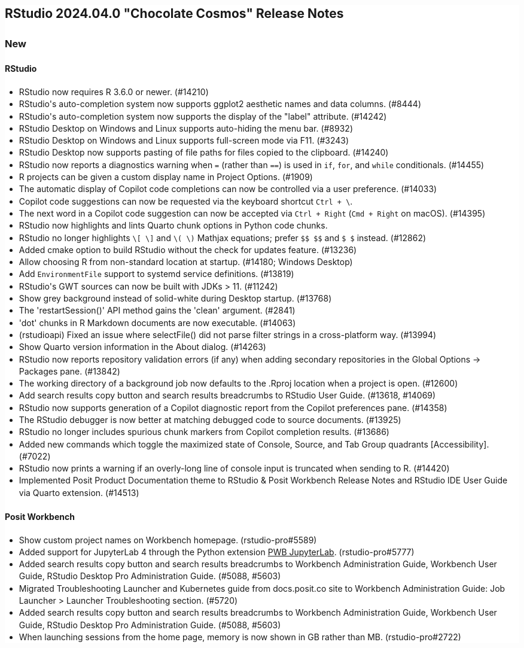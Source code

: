 ## RStudio 2024.04.0 "Chocolate Cosmos" Release Notes

### New

#### RStudio

- RStudio now requires R 3.6.0 or newer. (#14210)
- RStudio's auto-completion system now supports ggplot2 aesthetic names and data columns. (#8444)
- RStudio's auto-completion system now supports the display of the "label" attribute. (#14242)
- RStudio Desktop on Windows and Linux supports auto-hiding the menu bar. (#8932)
- RStudio Desktop on Windows and Linux supports full-screen mode via F11. (#3243)
- RStudio Desktop now supports pasting of file paths for files copied to the clipboard. (#14240)
- RStudio now reports a diagnostics warning when `=` (rather than `==`) is used in `if`, `for`, and `while` conditionals. (#14455)
- R projects can be given a custom display name in Project Options. (#1909)
- The automatic display of Copilot code completions can now be controlled via a user preference. (#14033)
- Copilot code suggestions can now be requested via the keyboard shortcut `Ctrl + \`.
- The next word in a Copilot code suggestion can now be accepted via `Ctrl + Right` (`Cmd + Right` on macOS). (#14395)
- RStudio now highlights and lints Quarto chunk options in Python code chunks.
- RStudio no longer highlights `\[ \]` and `\( \)` Mathjax equations; prefer `$$ $$` and `$ $` instead. (#12862)
- Added cmake option to build RStudio without the check for updates feature. (#13236)
- Allow choosing R from non-standard location at startup. (#14180; Windows Desktop)
- Add `EnvironmentFile` support to systemd service definitions. (#13819)
- RStudio's GWT sources can now be built with JDKs > 11. (#11242)
- Show grey background instead of solid-white during Desktop startup. (#13768)
- The 'restartSession()' API method gains the 'clean' argument. (#2841)
- 'dot' chunks in R Markdown documents are now executable. (#14063)
- (rstudioapi) Fixed an issue where selectFile() did not parse filter strings in a cross-platform way. (#13994)
- Show Quarto version information in the About dialog. (#14263)
- RStudio now reports repository validation errors (if any) when adding secondary repositories in the Global Options -> Packages pane. (#13842)
- The working directory of a background job now defaults to the .Rproj location when a project is open. (#12600)
- Add search results copy button and search results breadcrumbs to RStudio User Guide. (#13618, #14069)
- RStudio now supports generation of a Copilot diagnostic report from the Copilot preferences pane. (#14358)
- The RStudio debugger is now better at matching debugged code to source documents. (#13925)
- RStudio no longer includes spurious chunk markers from Copilot completion results. (#13686)
- Added new commands which toggle the maximized state of Console, Source, and Tab Group quadrants [Accessibility]. (#7022)
- RStudio now prints a warning if an overly-long line of console input is truncated when sending to R. (#14420)
- Implemented Posit Product Documentation theme to RStudio & Posit Workbench Release Notes and RStudio IDE User Guide via Quarto extension. (#14513)

#### Posit Workbench
- Show custom project names on Workbench homepage. (rstudio-pro#5589)
- Added support for JupyterLab 4 through the Python extension [PWB JupyterLab](https://pypi.org/project/pwb-jupyterlab/). (rstudio-pro#5777)
- Added search results copy button and search results breadcrumbs to Workbench Administration Guide, Workbench User Guide, RStudio Desktop Pro Administration Guide. (#5088, #5603)
- Migrated Troubleshooting Launcher and Kubernetes guide from docs.posit.co site to Workbench Administration Guide: Job Launcher > Launcher Troubleshooting section. (#5720)
- Added search results copy button and search results breadcrumbs to Workbench Administration Guide, Workbench User Guide, RStudio Desktop Pro Administration Guide. (#5088, #5603)
- When launching sessions from the home page, memory is now shown in GB rather than MB. (rstudio-pro#2722)